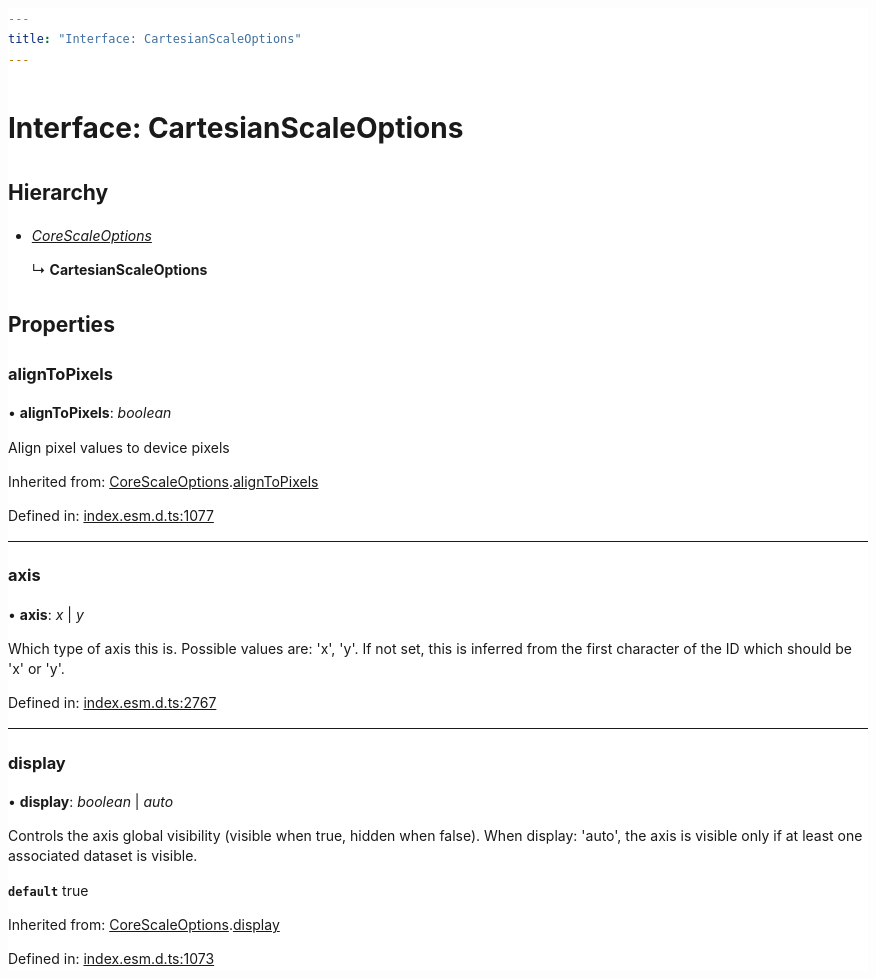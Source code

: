 ```yaml
---
title: "Interface: CartesianScaleOptions"
---
```


# Interface: CartesianScaleOptions

## Hierarchy

* [*CoreScaleOptions*](corescaleoptions.md)

  ↳ **CartesianScaleOptions**

## Properties

### alignToPixels

• **alignToPixels**: *boolean*

Align pixel values to device pixels

Inherited from: [CoreScaleOptions](corescaleoptions.md).[alignToPixels](corescaleoptions.md#aligntopixels)

Defined in: [index.esm.d.ts:1077](https://github.com/chartjs/Chart.js/blob/b319f2cf/types/index.esm.d.ts#L1077)

___

### axis

• **axis**: *x* \| *y*

  Which type of axis this is. Possible values are: 'x', 'y'. If not set, this is inferred from the first character of the ID which should be 'x' or 'y'.

Defined in: [index.esm.d.ts:2767](https://github.com/chartjs/Chart.js/blob/b319f2cf/types/index.esm.d.ts#L2767)

___

### display

• **display**: *boolean* \| *auto*

Controls the axis global visibility (visible when true, hidden when false). When display: 'auto', the axis is visible only if at least one associated dataset is visible.

**`default`** true

Inherited from: [CoreScaleOptions](corescaleoptions.md).[display](corescaleoptions.md#display)

Defined in: [index.esm.d.ts:1073](https://github.com/chartjs/Chart.js/blob/b319f2cf/types/index.esm.d.ts#L1073)
